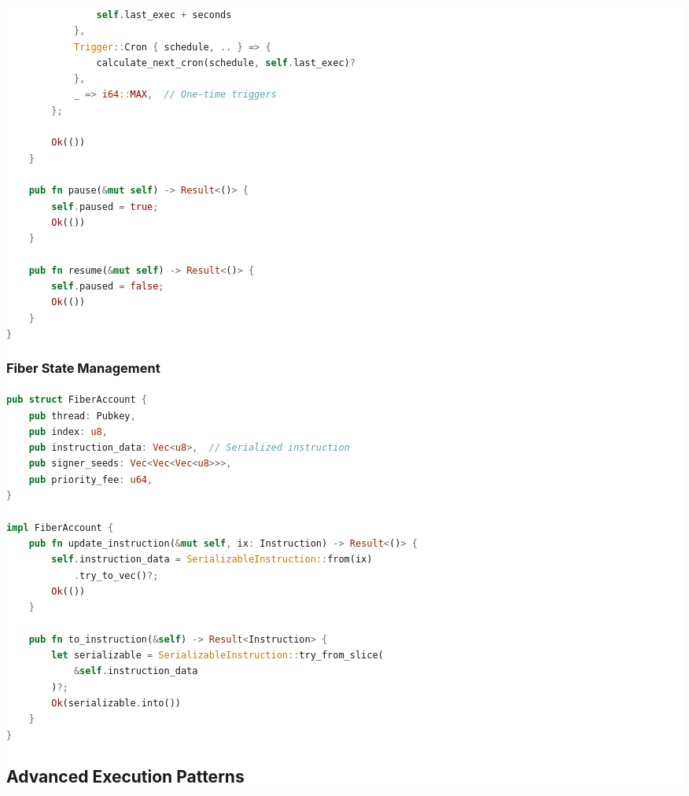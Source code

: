 ```rust
                self.last_exec + seconds
            },
            Trigger::Cron { schedule, .. } => {
                calculate_next_cron(schedule, self.last_exec)?
            },
            _ => i64::MAX,  // One-time triggers
        };

        Ok(())
    }

    pub fn pause(&mut self) -> Result<()> {
        self.paused = true;
        Ok(())
    }

    pub fn resume(&mut self) -> Result<()> {
        self.paused = false;
        Ok(())
    }
}
```

### Fiber State Management

```rust
pub struct FiberAccount {
    pub thread: Pubkey,
    pub index: u8,
    pub instruction_data: Vec<u8>,  // Serialized instruction
    pub signer_seeds: Vec<Vec<Vec<u8>>>,
    pub priority_fee: u64,
}

impl FiberAccount {
    pub fn update_instruction(&mut self, ix: Instruction) -> Result<()> {
        self.instruction_data = SerializableInstruction::from(ix)
            .try_to_vec()?;
        Ok(())
    }

    pub fn to_instruction(&self) -> Result<Instruction> {
        let serializable = SerializableInstruction::try_from_slice(
            &self.instruction_data
        )?;
        Ok(serializable.into())
    }
}
```

## Advanced Execution Patterns
